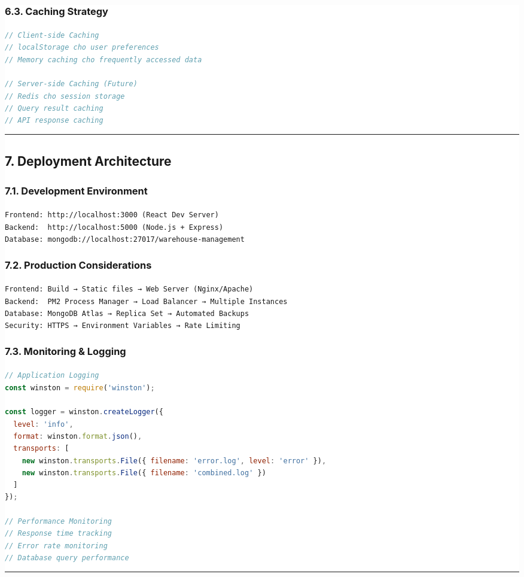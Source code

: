 ### 6.3. Caching Strategy
```javascript
// Client-side Caching
// localStorage cho user preferences
// Memory caching cho frequently accessed data

// Server-side Caching (Future)
// Redis cho session storage
// Query result caching
// API response caching
```

---

## 7. Deployment Architecture

### 7.1. Development Environment
```
Frontend: http://localhost:3000 (React Dev Server)
Backend:  http://localhost:5000 (Node.js + Express)
Database: mongodb://localhost:27017/warehouse-management
```

### 7.2. Production Considerations
```
Frontend: Build → Static files → Web Server (Nginx/Apache)
Backend:  PM2 Process Manager → Load Balancer → Multiple Instances
Database: MongoDB Atlas → Replica Set → Automated Backups
Security: HTTPS → Environment Variables → Rate Limiting
```

### 7.3. Monitoring & Logging
```javascript
// Application Logging
const winston = require('winston');

const logger = winston.createLogger({
  level: 'info',
  format: winston.format.json(),
  transports: [
    new winston.transports.File({ filename: 'error.log', level: 'error' }),
    new winston.transports.File({ filename: 'combined.log' })
  ]
});

// Performance Monitoring
// Response time tracking
// Error rate monitoring
// Database query performance
```

---